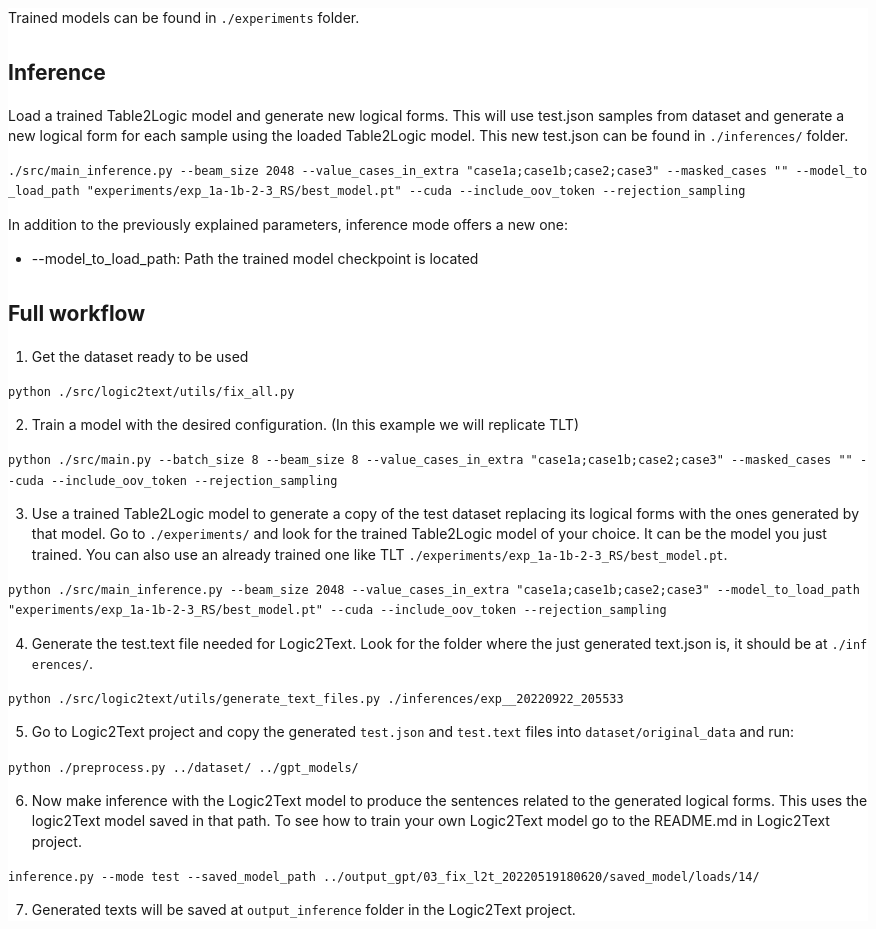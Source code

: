 Trained models can be found in `./experiments` folder. 

## Inference
Load a trained Table2Logic model and generate new logical forms. This will use test.json samples from dataset and 
generate a new logical form for each sample using the loaded Table2Logic model. This new test.json can be found in 
`./inferences/` folder.
```
./src/main_inference.py --beam_size 2048 --value_cases_in_extra "case1a;case1b;case2;case3" --masked_cases "" --model_to_load_path "experiments/exp_1a-1b-2-3_RS/best_model.pt" --cuda --include_oov_token --rejection_sampling
```
In addition to the previously explained parameters, inference mode offers a new one: 
* --model_to_load_path: Path the trained model checkpoint is located

## Full workflow
1. Get the dataset ready to be used
```
python ./src/logic2text/utils/fix_all.py
```
2. Train a model with the desired configuration. (In this example we will replicate TLT)
```
python ./src/main.py --batch_size 8 --beam_size 8 --value_cases_in_extra "case1a;case1b;case2;case3" --masked_cases "" --cuda --include_oov_token --rejection_sampling
```
3. Use a trained Table2Logic model to generate a copy of the test dataset replacing its logical forms with the ones 
generated by that model. Go to `./experiments/` and look for the trained Table2Logic model of your choice. It can be the 
model you just trained. You can also use an already trained one like TLT `./experiments/exp_1a-1b-2-3_RS/best_model.pt`.
```
python ./src/main_inference.py --beam_size 2048 --value_cases_in_extra "case1a;case1b;case2;case3" --model_to_load_path "experiments/exp_1a-1b-2-3_RS/best_model.pt" --cuda --include_oov_token --rejection_sampling
```
4. Generate the test.text file needed for Logic2Text. Look for the folder where the just generated text.json is, it 
should be at `./inferences/`.
```
python ./src/logic2text/utils/generate_text_files.py ./inferences/exp__20220922_205533
```
5. Go to Logic2Text project and copy the generated `test.json` and `test.text` files into `dataset/original_data` and run:
```
python ./preprocess.py ../dataset/ ../gpt_models/
```
6. Now make inference with the Logic2Text model to produce the sentences related to the generated logical forms. This uses 
the logic2Text model saved in that path. To see how to train your own Logic2Text model go to the README.md in Logic2Text project.  
```
inference.py --mode test --saved_model_path ../output_gpt/03_fix_l2t_20220519180620/saved_model/loads/14/
```
7. Generated texts will be saved at `output_inference` folder in the Logic2Text project.
